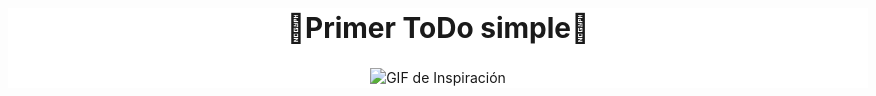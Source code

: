 <h1 align="center">📑Primer ToDo simple📑</h1>
<div align="center">
  <img src="https://i.pinimg.com/originals/b0/ac/bb/b0acbb8789c3be259010e77d9f6dadee.gif" alt="GIF de Inspiración" width="100%">
</div>
